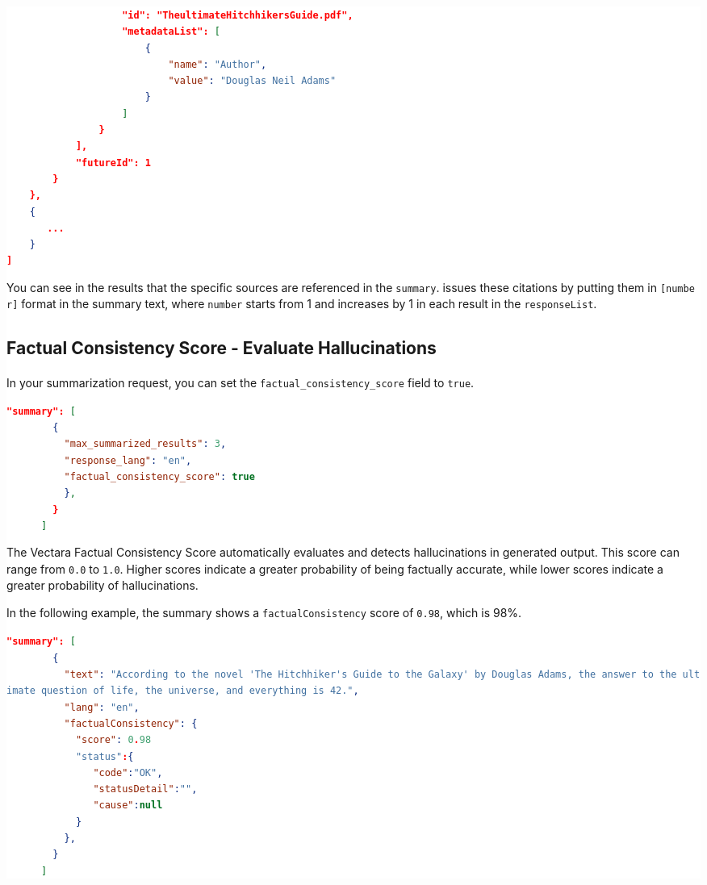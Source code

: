 ```json showLineNumbers title="response.json"
                    "id": "TheultimateHitchhikersGuide.pdf",
                    "metadataList": [
                        {
                            "name": "Author",
                            "value": "Douglas Neil Adams"
                        }
                    ]
                }
            ],
            "futureId": 1
        }
    },
    {
       ...
    }
]
```

You can see in the results that the specific sources are referenced in the
`summary`. <Config v="names.product"/> issues these citations by putting
them in `[number]` format in the summary text, where `number` starts from 1
and increases by 1 in each result in the `responseList`.

## Factual Consistency Score - Evaluate Hallucinations

In your summarization request, you can set the `factual_consistency_score` field 
to `true`.

```json showLineNumbers title="Enable the Factual Consistency Score"
"summary": [
        {
          "max_summarized_results": 3,
          "response_lang": "en",
          "factual_consistency_score": true
          },
        }
      ]
```

The Vectara Factual Consistency Score automatically evaluates and detects 
hallucinations in generated output. This score can range from `0.0` to `1.0`. 
Higher scores indicate a greater probability of being factually accurate, 
while lower scores indicate a greater probability of hallucinations.

In the following example, the summary shows a `factualConsistency` score of `0.98`, 
which is 98%.

```json showLineNumbers title="Example Factual Consistency Score"
"summary": [
        {
          "text": "According to the novel 'The Hitchhiker's Guide to the Galaxy' by Douglas Adams, the answer to the ultimate question of life, the universe, and everything is 42.",
          "lang": "en",
          "factualConsistency": {
            "score": 0.98
            "status":{
               "code":"OK",
               "statusDetail":"",
               "cause":null
            }
          },
        }
      ]
```
